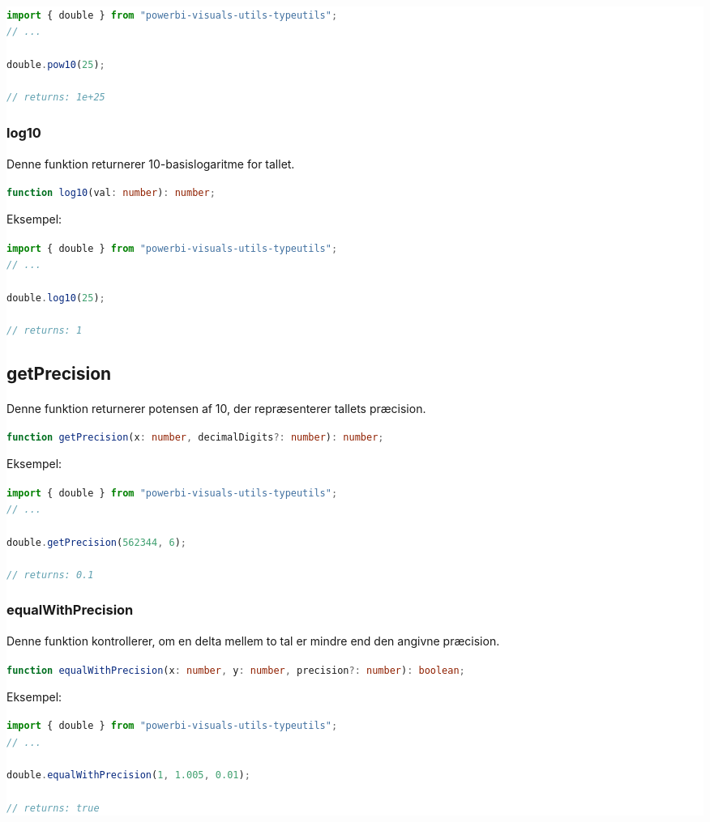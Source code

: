 ```typescript
import { double } from "powerbi-visuals-utils-typeutils";
// ...

double.pow10(25);

// returns: 1e+25
```

### <a name="log10"></a>log10

Denne funktion returnerer 10-basislogaritme for tallet.

```typescript
function log10(val: number): number;
```

Eksempel:

```typescript
import { double } from "powerbi-visuals-utils-typeutils";
// ...

double.log10(25);

// returns: 1
```

## <a name="getprecision"></a>getPrecision

Denne funktion returnerer potensen af 10, der repræsenterer tallets præcision.

```typescript
function getPrecision(x: number, decimalDigits?: number): number;
```

Eksempel:

```typescript
import { double } from "powerbi-visuals-utils-typeutils";
// ...

double.getPrecision(562344, 6);

// returns: 0.1
```

### <a name="equalwithprecision"></a>equalWithPrecision

Denne funktion kontrollerer, om en delta mellem to tal er mindre end den angivne præcision.

```typescript
function equalWithPrecision(x: number, y: number, precision?: number): boolean;
```

Eksempel:

```typescript
import { double } from "powerbi-visuals-utils-typeutils";
// ...

double.equalWithPrecision(1, 1.005, 0.01);

// returns: true
```

